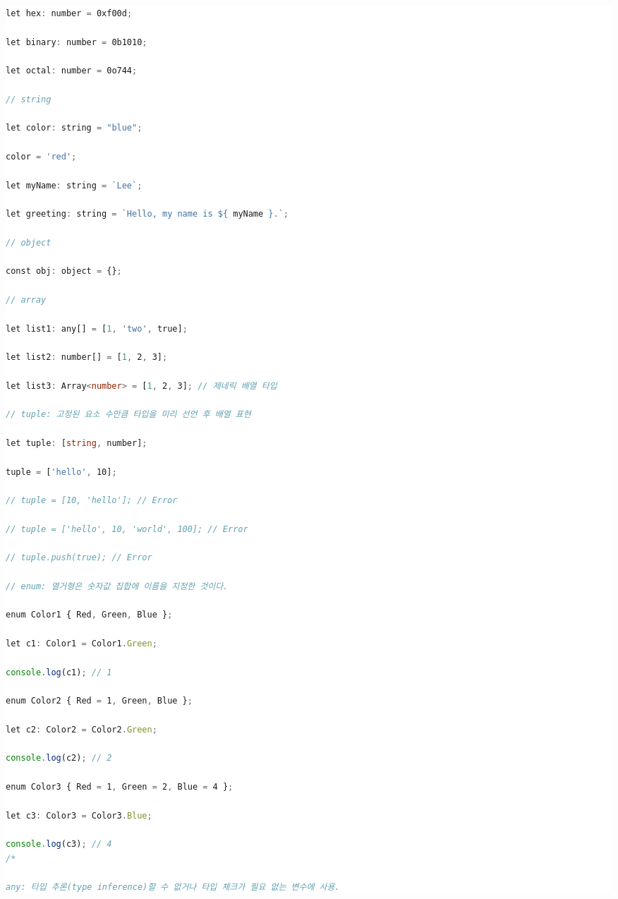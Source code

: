 ```typescript
let hex: number = 0xf00d;

let binary: number = 0b1010;

let octal: number = 0o744;

// string

let color: string = "blue";

color = 'red';

let myName: string = `Lee`;

let greeting: string = `Hello, my name is ${ myName }.`;

// object

const obj: object = {};

// array

let list1: any[] = [1, 'two', true];

let list2: number[] = [1, 2, 3];

let list3: Array<number> = [1, 2, 3]; // 제네릭 배열 타입

// tuple: 고정된 요소 수만큼 타입을 미리 선언 후 배열 표현

let tuple: [string, number];

tuple = ['hello', 10];

// tuple = [10, 'hello']; // Error

// tuple = ['hello', 10, 'world', 100]; // Error

// tuple.push(true); // Error

// enum: 열거형은 숫자값 집합에 이름을 지정한 것이다.

enum Color1 { Red, Green, Blue };

let c1: Color1 = Color1.Green;

console.log(c1); // 1

enum Color2 { Red = 1, Green, Blue };

let c2: Color2 = Color2.Green;

console.log(c2); // 2

enum Color3 { Red = 1, Green = 2, Blue = 4 };

let c3: Color3 = Color3.Blue;

console.log(c3); // 4
/*

any: 타입 추론(type inference)할 수 없거나 타입 체크가 필요 없는 변수에 사용.

```